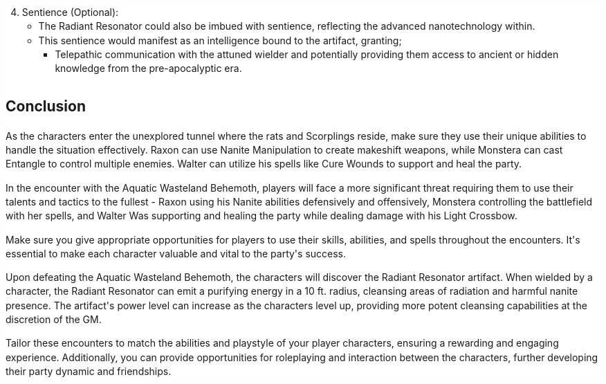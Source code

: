 4. Sentience (Optional):
   - The Radiant Resonator could also be imbued with sentience, reflecting the advanced nanotechnology within. 
   - This sentience would manifest as an intelligence bound to the artifact, granting;
     - Telepathic communication with the attuned wielder and potentially providing them access to ancient or hidden knowledge from the pre-apocalyptic era.

## Conclusion
As the characters enter the unexplored tunnel where the rats and Scorplings reside, make sure they use their unique abilities to handle the situation effectively. Raxon can use Nanite Manipulation to create makeshift weapons, while Monstera can cast Entangle to control multiple enemies. Walter can utilize his spells like Cure Wounds to support and heal the party.

In the encounter with the Aquatic Wasteland Behemoth, players will face a more significant threat requiring them to use their talents and tactics to the fullest - Raxon using his Nanite abilities defensively and offensively, Monstera controlling the battlefield with her spells, and Walter Was supporting and healing the party while dealing damage with his Light Crossbow.

Make sure you give appropriate opportunities for players to use their skills, abilities, and spells throughout the encounters. It's essential to make each character valuable and vital to the party's success.

Upon defeating the Aquatic Wasteland Behemoth, the characters will discover the Radiant Resonator artifact. When wielded by a character, the Radiant Resonator can emit a purifying energy in a 10 ft. radius, cleansing areas of radiation and harmful nanite presence. The artifact's power level can increase as the characters level up, providing more potent cleansing capabilities at the discretion of the GM.

Tailor these encounters to match the abilities and playstyle of your player characters, ensuring a rewarding and engaging experience. Additionally, you can provide opportunities for roleplaying and interaction between the characters, further developing their party dynamic and friendships.
